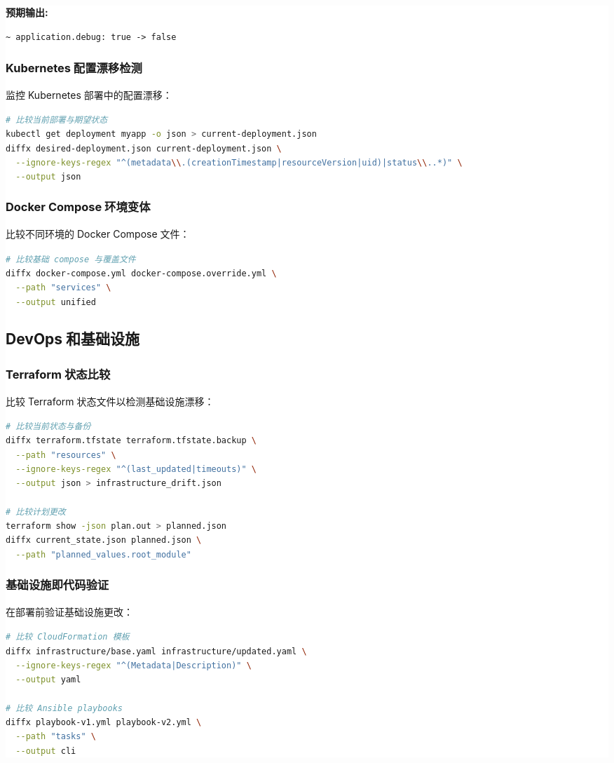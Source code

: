 **预期输出:**
```
~ application.debug: true -> false
```

### Kubernetes 配置漂移检测

监控 Kubernetes 部署中的配置漂移：

```bash
# 比较当前部署与期望状态
kubectl get deployment myapp -o json > current-deployment.json
diffx desired-deployment.json current-deployment.json \
  --ignore-keys-regex "^(metadata\\.(creationTimestamp|resourceVersion|uid)|status\\..*)" \
  --output json
```

### Docker Compose 环境变体

比较不同环境的 Docker Compose 文件：

```bash
# 比较基础 compose 与覆盖文件
diffx docker-compose.yml docker-compose.override.yml \
  --path "services" \
  --output unified
```

## DevOps 和基础设施

### Terraform 状态比较

比较 Terraform 状态文件以检测基础设施漂移：

```bash
# 比较当前状态与备份
diffx terraform.tfstate terraform.tfstate.backup \
  --path "resources" \
  --ignore-keys-regex "^(last_updated|timeouts)" \
  --output json > infrastructure_drift.json

# 比较计划更改
terraform show -json plan.out > planned.json
diffx current_state.json planned.json \
  --path "planned_values.root_module"
```

### 基础设施即代码验证

在部署前验证基础设施更改：

```bash
# 比较 CloudFormation 模板
diffx infrastructure/base.yaml infrastructure/updated.yaml \
  --ignore-keys-regex "^(Metadata|Description)" \
  --output yaml

# 比较 Ansible playbooks
diffx playbook-v1.yml playbook-v2.yml \
  --path "tasks" \
  --output cli
```

